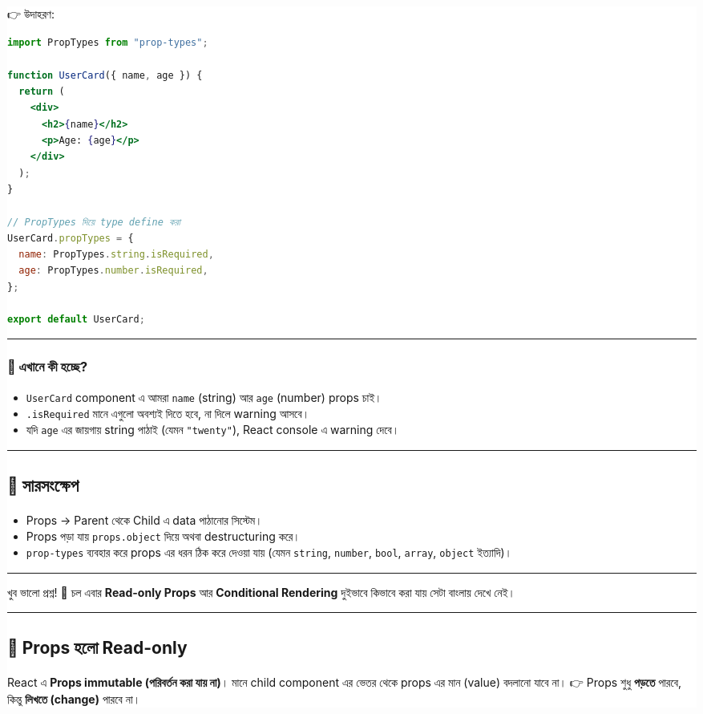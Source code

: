 👉 উদাহরণ:

```jsx
import PropTypes from "prop-types";

function UserCard({ name, age }) {
  return (
    <div>
      <h2>{name}</h2>
      <p>Age: {age}</p>
    </div>
  );
}

// PropTypes দিয়ে type define করা
UserCard.propTypes = {
  name: PropTypes.string.isRequired,
  age: PropTypes.number.isRequired,
};

export default UserCard;
```

---

### 🔹 এখানে কী হচ্ছে?

* `UserCard` component এ আমরা `name` (string) আর `age` (number) props চাই।
* `.isRequired` মানে এগুলো অবশ্যই দিতে হবে, না দিলে warning আসবে।
* যদি `age` এর জায়গায় string পাঠাই (যেমন `"twenty"`), React console এ warning দেবে।

---

## 📌 সারসংক্ষেপ

* Props → Parent থেকে Child এ data পাঠানোর সিস্টেম।
* Props পড়া যায় `props.object` দিয়ে অথবা destructuring করে।
* `prop-types` ব্যবহার করে props এর ধরন ঠিক করে দেওয়া যায় (যেমন `string`, `number`, `bool`, `array`, `object` ইত্যাদি)।

---
খুব ভালো প্রশ্ন! 🚀
চল এবার **Read-only Props** আর **Conditional Rendering** দুইভাবে কিভাবে করা যায় সেটা বাংলায় দেখে নেই।

---

## 🔹 Props হলো Read-only

React এ **Props immutable (পরিবর্তন করা যায় না)**।
মানে child component এর ভেতর থেকে props এর মান (value) বদলানো যাবে না।
👉 Props শুধু **পড়তে** পারবে, কিন্তু **লিখতে (change)** পারবে না।
